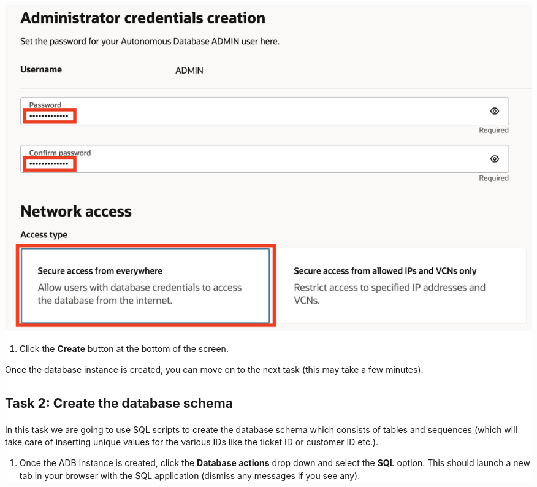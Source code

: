    ![Screenshot showing how to configure admin password and network access](./images/create-adb-3.png)

1. Click the **Create** button at the bottom of the screen.

Once the database instance is created, you can move on to the next task (this may take a few minutes).

## Task 2: Create the database schema

In this task we are going to use SQL scripts to create the database schema which consists of tables and sequences (which will take care of inserting unique values for the various IDs like the ticket ID or customer ID etc.).

1. Once the ADB instance is created, click the **Database actions** drop down and select the **SQL** option. This should launch a new tab in your browser with the SQL application (dismiss any messages if you see any).
